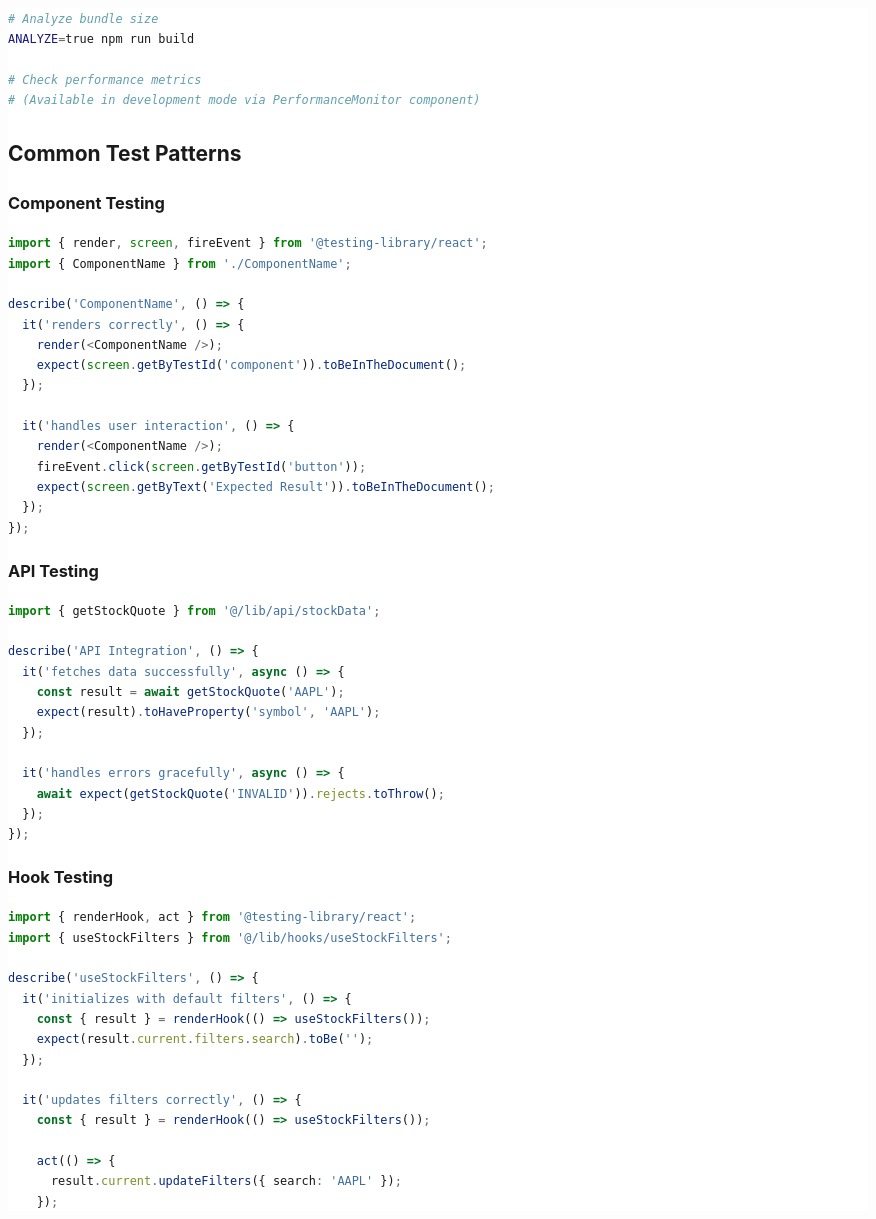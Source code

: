 ```bash
# Analyze bundle size
ANALYZE=true npm run build

# Check performance metrics
# (Available in development mode via PerformanceMonitor component)
```

## Common Test Patterns

### Component Testing

```typescript
import { render, screen, fireEvent } from '@testing-library/react';
import { ComponentName } from './ComponentName';

describe('ComponentName', () => {
  it('renders correctly', () => {
    render(<ComponentName />);
    expect(screen.getByTestId('component')).toBeInTheDocument();
  });

  it('handles user interaction', () => {
    render(<ComponentName />);
    fireEvent.click(screen.getByTestId('button'));
    expect(screen.getByText('Expected Result')).toBeInTheDocument();
  });
});
```

### API Testing

```typescript
import { getStockQuote } from '@/lib/api/stockData';

describe('API Integration', () => {
  it('fetches data successfully', async () => {
    const result = await getStockQuote('AAPL');
    expect(result).toHaveProperty('symbol', 'AAPL');
  });

  it('handles errors gracefully', async () => {
    await expect(getStockQuote('INVALID')).rejects.toThrow();
  });
});
```

### Hook Testing

```typescript
import { renderHook, act } from '@testing-library/react';
import { useStockFilters } from '@/lib/hooks/useStockFilters';

describe('useStockFilters', () => {
  it('initializes with default filters', () => {
    const { result } = renderHook(() => useStockFilters());
    expect(result.current.filters.search).toBe('');
  });

  it('updates filters correctly', () => {
    const { result } = renderHook(() => useStockFilters());

    act(() => {
      result.current.updateFilters({ search: 'AAPL' });
    });
```
